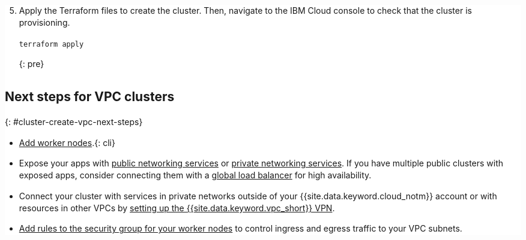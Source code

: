 5. Apply the Terraform files to create the cluster. Then, navigate to the IBM Cloud console to check that the cluster is provisioning.
    ```sh
    terraform apply
    ```
    {: pre}
    
    
    
## Next steps for VPC clusters
{: #cluster-create-vpc-next-steps}

* [Add worker nodes](/docs/containers?topic=containers-add-workers-vpc&interface=cli).{: cli}

* Expose your apps with [public networking services](/docs/containers?topic=containers-cs_network_planning#public_access) or [private networking services](/docs/containers?topic=containers-cs_network_planning#private_access). If you have multiple public clusters with exposed apps, consider connecting them with a [global load balancer](/docs/containers?topic=containers-strategy) for high availability. 
* Connect your cluster with services in private networks outside of your {{site.data.keyword.cloud_notm}} account or with resources in other VPCs by [setting up the {{site.data.keyword.vpc_short}} VPN](/docs/containers?topic=containers-vpc-vpnaas).
* [Add rules to the security group for your worker nodes](/docs/containers?topic=containers-vpc-security-group-manage) to control ingress and egress traffic to your VPC subnets.
